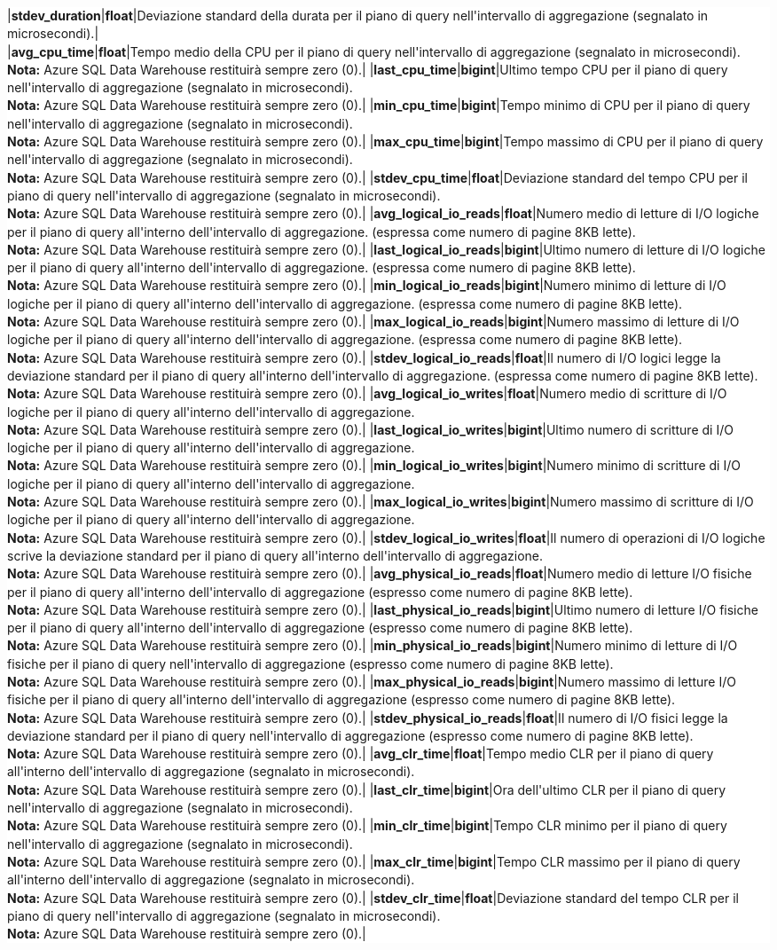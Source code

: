 |**stdev_duration**|**float**|Deviazione standard della durata per il piano di query nell'intervallo di aggregazione (segnalato in microsecondi).|  
|**avg_cpu_time**|**float**|Tempo medio della CPU per il piano di query nell'intervallo di aggregazione (segnalato in microsecondi).<br/>**Nota:** Azure SQL Data Warehouse restituirà sempre zero (0).|
|**last_cpu_time**|**bigint**|Ultimo tempo CPU per il piano di query nell'intervallo di aggregazione (segnalato in microsecondi).<br/>**Nota:** Azure SQL Data Warehouse restituirà sempre zero (0).|
|**min_cpu_time**|**bigint**|Tempo minimo di CPU per il piano di query nell'intervallo di aggregazione (segnalato in microsecondi).<br/>**Nota:** Azure SQL Data Warehouse restituirà sempre zero (0).|
|**max_cpu_time**|**bigint**|Tempo massimo di CPU per il piano di query nell'intervallo di aggregazione (segnalato in microsecondi).<br/>**Nota:** Azure SQL Data Warehouse restituirà sempre zero (0).|
|**stdev_cpu_time**|**float**|Deviazione standard del tempo CPU per il piano di query nell'intervallo di aggregazione (segnalato in microsecondi).<br/>**Nota:** Azure SQL Data Warehouse restituirà sempre zero (0).|
|**avg_logical_io_reads**|**float**|Numero medio di letture di I/O logiche per il piano di query all'interno dell'intervallo di aggregazione. (espressa come numero di pagine 8KB lette).<br/>**Nota:** Azure SQL Data Warehouse restituirà sempre zero (0).|
|**last_logical_io_reads**|**bigint**|Ultimo numero di letture di I/O logiche per il piano di query all'interno dell'intervallo di aggregazione. (espressa come numero di pagine 8KB lette).<br/>**Nota:** Azure SQL Data Warehouse restituirà sempre zero (0).|
|**min_logical_io_reads**|**bigint**|Numero minimo di letture di I/O logiche per il piano di query all'interno dell'intervallo di aggregazione. (espressa come numero di pagine 8KB lette).<br/>**Nota:** Azure SQL Data Warehouse restituirà sempre zero (0).|
|**max_logical_io_reads**|**bigint**|Numero massimo di letture di I/O logiche per il piano di query all'interno dell'intervallo di aggregazione. (espressa come numero di pagine 8KB lette).<br/>**Nota:** Azure SQL Data Warehouse restituirà sempre zero (0).|
|**stdev_logical_io_reads**|**float**|Il numero di I/O logici legge la deviazione standard per il piano di query all'interno dell'intervallo di aggregazione. (espressa come numero di pagine 8KB lette).<br/>**Nota:** Azure SQL Data Warehouse restituirà sempre zero (0).|
|**avg_logical_io_writes**|**float**|Numero medio di scritture di I/O logiche per il piano di query all'interno dell'intervallo di aggregazione.<br/>**Nota:** Azure SQL Data Warehouse restituirà sempre zero (0).|
|**last_logical_io_writes**|**bigint**|Ultimo numero di scritture di I/O logiche per il piano di query all'interno dell'intervallo di aggregazione.<br/>**Nota:** Azure SQL Data Warehouse restituirà sempre zero (0).|
|**min_logical_io_writes**|**bigint**|Numero minimo di scritture di I/O logiche per il piano di query all'interno dell'intervallo di aggregazione.<br/>**Nota:** Azure SQL Data Warehouse restituirà sempre zero (0).|
|**max_logical_io_writes**|**bigint**|Numero massimo di scritture di I/O logiche per il piano di query all'interno dell'intervallo di aggregazione.<br/>**Nota:** Azure SQL Data Warehouse restituirà sempre zero (0).|
|**stdev_logical_io_writes**|**float**|Il numero di operazioni di I/O logiche scrive la deviazione standard per il piano di query all'interno dell'intervallo di aggregazione.<br/>**Nota:** Azure SQL Data Warehouse restituirà sempre zero (0).|
|**avg_physical_io_reads**|**float**|Numero medio di letture I/O fisiche per il piano di query all'interno dell'intervallo di aggregazione (espresso come numero di pagine 8KB lette).<br/>**Nota:** Azure SQL Data Warehouse restituirà sempre zero (0).|
|**last_physical_io_reads**|**bigint**|Ultimo numero di letture I/O fisiche per il piano di query all'interno dell'intervallo di aggregazione (espresso come numero di pagine 8KB lette).<br/>**Nota:** Azure SQL Data Warehouse restituirà sempre zero (0).|
|**min_physical_io_reads**|**bigint**|Numero minimo di letture di I/O fisiche per il piano di query nell'intervallo di aggregazione (espresso come numero di pagine 8KB lette).<br/>**Nota:** Azure SQL Data Warehouse restituirà sempre zero (0).|
|**max_physical_io_reads**|**bigint**|Numero massimo di letture I/O fisiche per il piano di query all'interno dell'intervallo di aggregazione (espresso come numero di pagine 8KB lette).<br/>**Nota:** Azure SQL Data Warehouse restituirà sempre zero (0).|
|**stdev_physical_io_reads**|**float**|Il numero di I/O fisici legge la deviazione standard per il piano di query nell'intervallo di aggregazione (espresso come numero di pagine 8KB lette).<br/>**Nota:** Azure SQL Data Warehouse restituirà sempre zero (0).|
|**avg_clr_time**|**float**|Tempo medio CLR per il piano di query all'interno dell'intervallo di aggregazione (segnalato in microsecondi).<br/>**Nota:** Azure SQL Data Warehouse restituirà sempre zero (0).|
|**last_clr_time**|**bigint**|Ora dell'ultimo CLR per il piano di query nell'intervallo di aggregazione (segnalato in microsecondi).<br/>**Nota:** Azure SQL Data Warehouse restituirà sempre zero (0).|
|**min_clr_time**|**bigint**|Tempo CLR minimo per il piano di query nell'intervallo di aggregazione (segnalato in microsecondi).<br/>**Nota:** Azure SQL Data Warehouse restituirà sempre zero (0).|
|**max_clr_time**|**bigint**|Tempo CLR massimo per il piano di query all'interno dell'intervallo di aggregazione (segnalato in microsecondi).<br/>**Nota:** Azure SQL Data Warehouse restituirà sempre zero (0).|
|**stdev_clr_time**|**float**|Deviazione standard del tempo CLR per il piano di query nell'intervallo di aggregazione (segnalato in microsecondi).<br/>**Nota:** Azure SQL Data Warehouse restituirà sempre zero (0).|